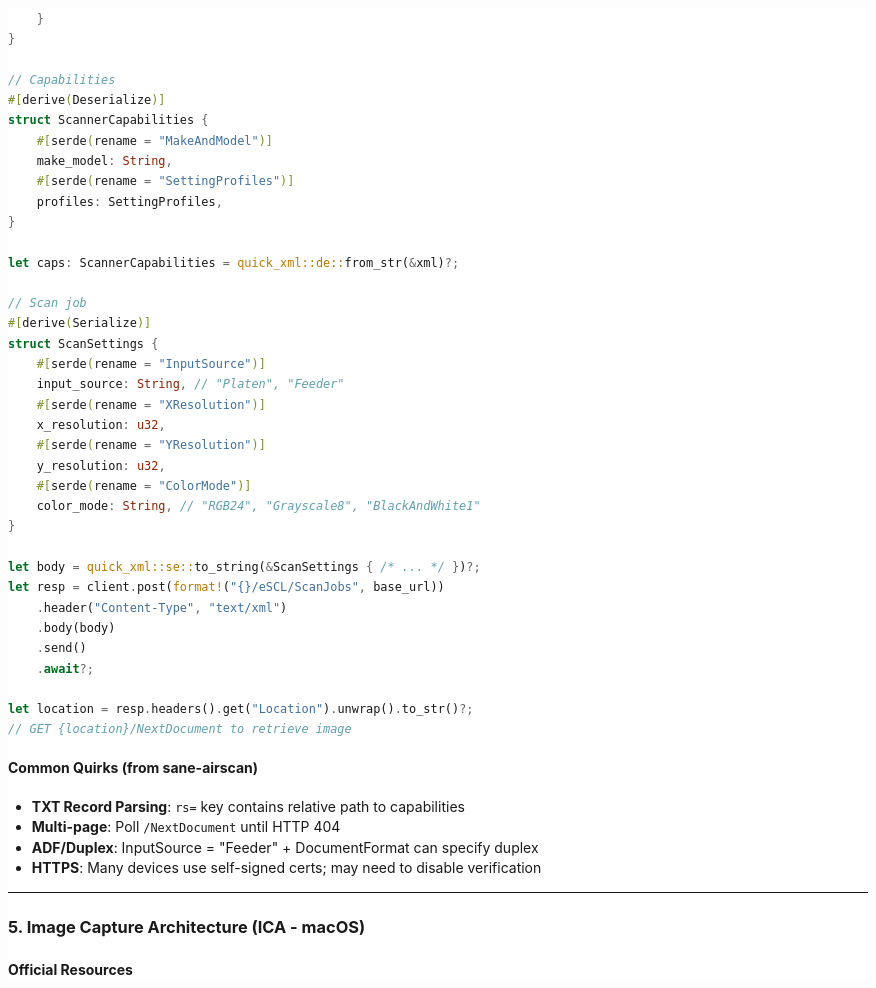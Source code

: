 ```rust
    }
}

// Capabilities
#[derive(Deserialize)]
struct ScannerCapabilities {
    #[serde(rename = "MakeAndModel")]
    make_model: String,
    #[serde(rename = "SettingProfiles")]
    profiles: SettingProfiles,
}

let caps: ScannerCapabilities = quick_xml::de::from_str(&xml)?;

// Scan job
#[derive(Serialize)]
struct ScanSettings {
    #[serde(rename = "InputSource")]
    input_source: String, // "Platen", "Feeder"
    #[serde(rename = "XResolution")]
    x_resolution: u32,
    #[serde(rename = "YResolution")]
    y_resolution: u32,
    #[serde(rename = "ColorMode")]
    color_mode: String, // "RGB24", "Grayscale8", "BlackAndWhite1"
}

let body = quick_xml::se::to_string(&ScanSettings { /* ... */ })?;
let resp = client.post(format!("{}/eSCL/ScanJobs", base_url))
    .header("Content-Type", "text/xml")
    .body(body)
    .send()
    .await?;

let location = resp.headers().get("Location").unwrap().to_str()?;
// GET {location}/NextDocument to retrieve image
```

#### Common Quirks (from sane-airscan)

- **TXT Record Parsing**: `rs=` key contains relative path to capabilities
- **Multi-page**: Poll `/NextDocument` until HTTP 404
- **ADF/Duplex**: InputSource = "Feeder" + DocumentFormat can specify duplex
- **HTTPS**: Many devices use self-signed certs; may need to disable verification

---

### 5. Image Capture Architecture (ICA - macOS)

#### Official Resources
